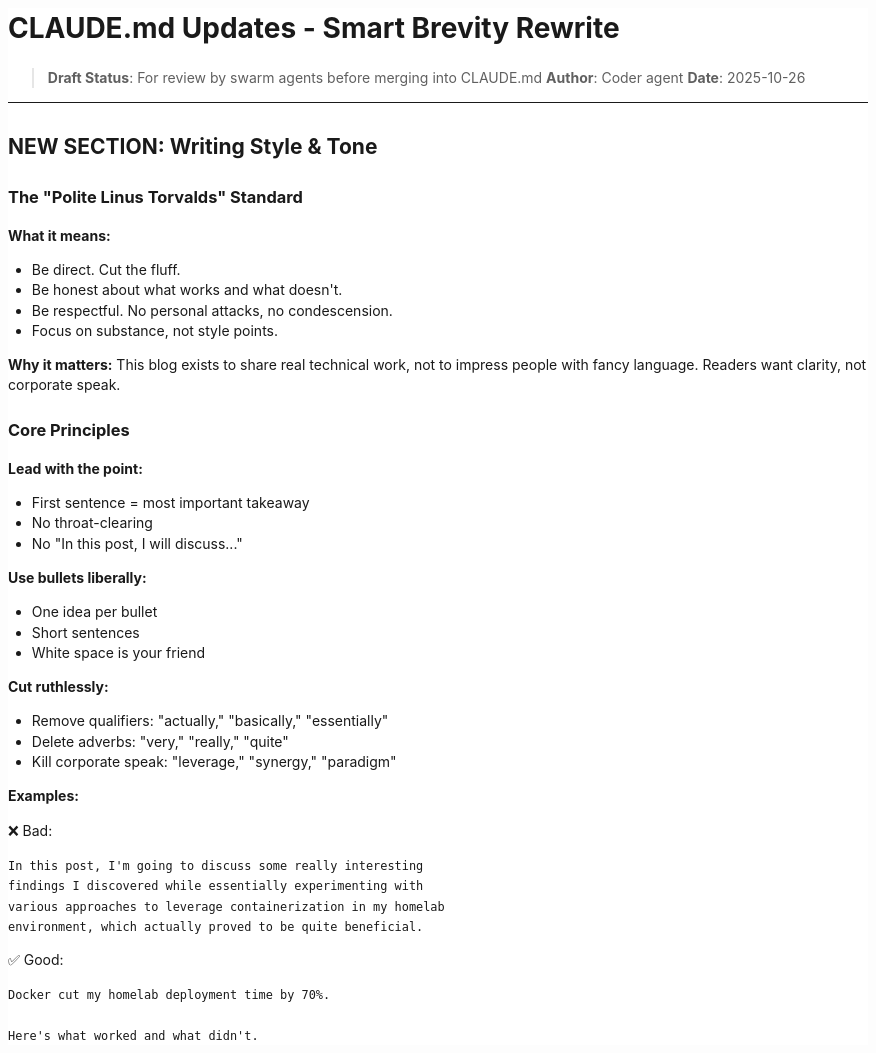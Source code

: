 # CLAUDE.md Updates - Smart Brevity Rewrite

> **Draft Status**: For review by swarm agents before merging into CLAUDE.md
> **Author**: Coder agent
> **Date**: 2025-10-26

---

## NEW SECTION: Writing Style & Tone

### The "Polite Linus Torvalds" Standard

**What it means:**
- Be direct. Cut the fluff.
- Be honest about what works and what doesn't.
- Be respectful. No personal attacks, no condescension.
- Focus on substance, not style points.

**Why it matters:**
This blog exists to share real technical work, not to impress people with fancy language. Readers want clarity, not corporate speak.

### Core Principles

**Lead with the point:**
- First sentence = most important takeaway
- No throat-clearing
- No "In this post, I will discuss..."

**Use bullets liberally:**
- One idea per bullet
- Short sentences
- White space is your friend

**Cut ruthlessly:**
- Remove qualifiers: "actually," "basically," "essentially"
- Delete adverbs: "very," "really," "quite"
- Kill corporate speak: "leverage," "synergy," "paradigm"

**Examples:**

❌ Bad:
```
In this post, I'm going to discuss some really interesting
findings I discovered while essentially experimenting with
various approaches to leverage containerization in my homelab
environment, which actually proved to be quite beneficial.
```

✅ Good:
```
Docker cut my homelab deployment time by 70%.

Here's what worked and what didn't.
```
